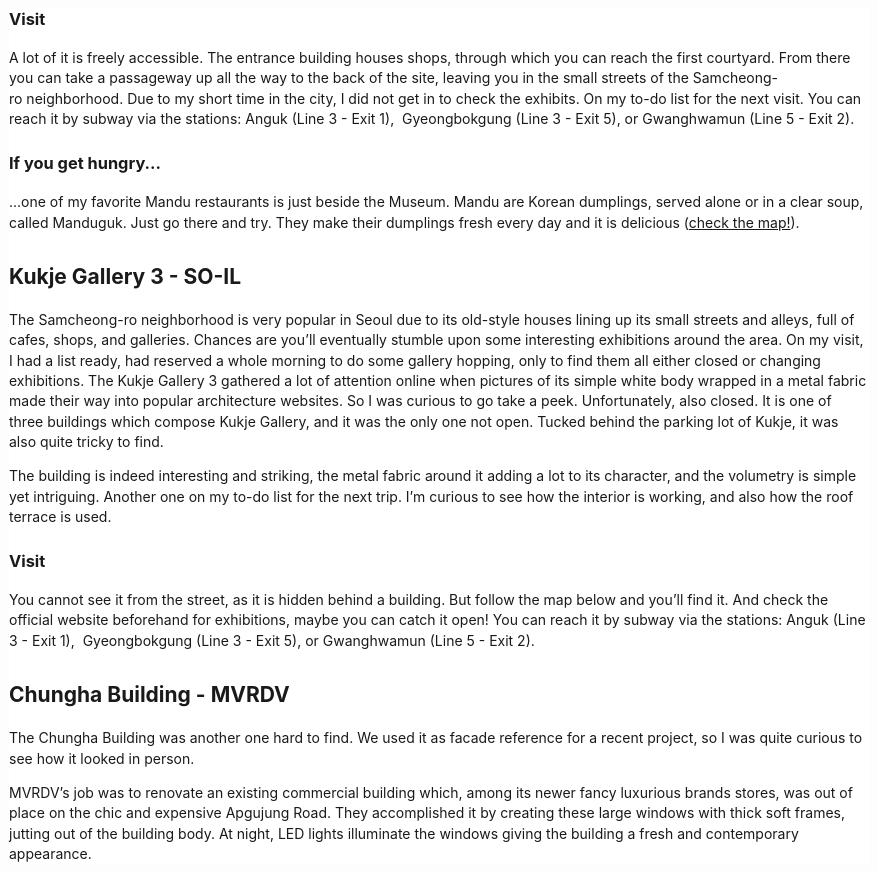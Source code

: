 ### Visit

A lot of it is freely accessible. The entrance building houses shops, through which you can reach the first courtyard. From there you can take a passageway up all the way to the back of the site, leaving you in the small streets of the Samcheong-ro neighborhood. Due to my short time in the city, I did not get in to check the exhibits. On my to-do list for the next visit. You can reach it by subway via the stations: Anguk (Line 3 - Exit 1),  Gyeongbokgung (Line 3 - Exit 5), or Gwanghwamun (Line 5 - Exit 2).

<building-info-container id=24 />

### If you get hungry...

...one of my favorite Mandu restaurants is just beside the Museum. Mandu are Korean dumplings, served alone or in a clear soup, called Manduguk. Just go there and try. They make their dumplings fresh every day and it is delicious ([check the map!](#map)).

## Kukje Gallery 3 - SO-IL

<captioned-image alt="Kukje Gallery 3 in Seoul" caption="" imgFile="v1554191535/guides/seoul/289256.jpg"/>

The Samcheong-ro neighborhood is very popular in Seoul due to its old-style houses lining up its small streets and alleys, full of cafes, shops, and galleries. Chances are you’ll eventually stumble upon some interesting exhibitions around the area. On my visit, I had a list ready, had reserved a whole morning to do some gallery hopping, only to find them all either closed or changing exhibitions. The Kukje Gallery 3 gathered a lot of attention online when pictures of its simple white body wrapped in a metal fabric made their way into popular architecture websites. So I was curious to go take a peek. Unfortunately, also closed. It is one of three buildings which compose Kukje Gallery, and it was the only one not open. Tucked behind the parking lot of Kukje, it was also quite tricky to find.

The building is indeed interesting and striking, the metal fabric around it adding a lot to its character, and the volumetry is simple yet intriguing. Another one on my to-do list for the next trip. I’m curious to see how the interior is working, and also how the roof terrace is used.

### Visit

You cannot see it from the street, as it is hidden behind a building. But follow the map below and you’ll find it. And check the official website beforehand for exhibitions, maybe you can catch it open! You can reach it by subway via the stations: Anguk (Line 3 - Exit 1),  Gyeongbokgung (Line 3 - Exit 5), or Gwanghwamun (Line 5 - Exit 2).

<building-info-container id=25 />

## Chungha Building - MVRDV

The Chungha Building was another one hard to find. We used it as facade reference for a recent project, so I was quite curious to see how it looked in person.

<captioned-image alt="Chungha Building" caption="© Kyungsub Shin" imgFile="v1552501901/guides/seoul/0_MVRDV.jpg"/>

MVRDV’s job was to renovate an existing commercial building which, among its newer fancy luxurious brands stores, was out of place on the chic and expensive Apgujung Road. They accomplished it by creating these large windows with thick soft frames, jutting out of the building body. At night, LED lights illuminate the windows giving the building a fresh and contemporary appearance.
